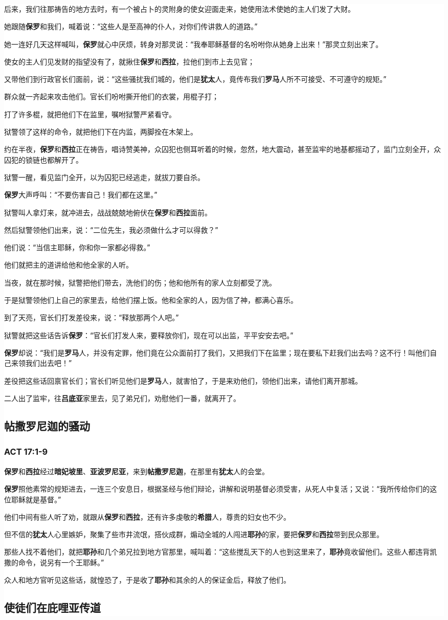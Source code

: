 后来，我们往那祷告的地方去时，有一个被占卜的灵附身的使女迎面走来，她使用法术使她的主人们发了大财。

她跟随**保罗**和我们，喊着说：“这些人是至高神的仆人，对你们传讲救人的道路。”

她一连好几天这样喊叫，**保罗**就心中厌烦，转身对那灵说：“我奉耶稣基督的名吩咐你从她身上出来！”那灵立刻出来了。

使女的主人们见发财的指望没有了，就揪住**保罗**和**西拉**，拉他们到市上去见官；

又带他们到行政官长们面前，说：“这些骚扰我们城的，他们是**犹太**人，竟传布我们**罗马**人所不可接受、不可遵守的规矩。”

群众就一齐起来攻击他们。官长们吩咐撕开他们的衣裳，用棍子打；

打了许多棍，就把他们下在监里，嘱咐狱警严紧看守。

狱警领了这样的命令，就把他们下在内监，两脚拴在木架上。

约在半夜，**保罗**和**西拉**正在祷告，唱诗赞美神，众囚犯也侧耳听着的时候，忽然，地大震动，甚至监牢的地基都摇动了，监门立刻全开，众囚犯的锁链也都解开了。

狱警一醒，看见监门全开，以为囚犯已经逃走，就拔刀要自杀。

**保罗**大声呼叫：“不要伤害自己！我们都在这里。”

狱警叫人拿灯来，就冲进去，战战兢兢地俯伏在**保罗**和**西拉**面前。

然后狱警领他们出来，说：“二位先生，我必须做什么才可以得救？”

他们说：“当信主耶稣，你和你一家都必得救。”

他们就把主的道讲给他和他全家的人听。

当夜，就在那时候，狱警把他们带去，洗他们的伤；他和他所有的家人立刻都受了洗。

于是狱警领他们上自己的家里去，给他们摆上饭。他和全家的人，因为信了神，都满心喜乐。

到了天亮，官长们打发差役来，说：“释放那两个人吧。”

狱警就把这些话告诉**保罗**：“官长们打发人来，要释放你们，现在可以出监，平平安安去吧。”

**保罗**却说：“我们是**罗马**人，并没有定罪，他们竟在公众面前打了我们，又把我们下在监里；现在要私下赶我们出去吗？这不行！叫他们自己来领我们出去吧！”

差役把这些话回禀官长们；官长们听见他们是**罗马**人，就害怕了，于是来劝他们，领他们出来，请他们离开那城。

二人出了监牢，往**吕底亚**家里去，见了弟兄们，劝慰他们一番，就离开了。

## <a id='2271' name='2271'></a>帖撒罗尼迦的骚动

### ACT 17:1-9

**保罗**和**西拉**经过**暗妃坡里**、**亚波罗尼亚**，来到**帖撒罗尼迦**，在那里有**犹太**人的会堂。

**保罗**照他素常的规矩进去，一连三个安息日，根据圣经与他们辩论，讲解和说明基督必须受害，从死人中复活；又说：“我所传给你们的这位耶稣就是基督。”

他们中间有些人听了劝，就跟从**保罗**和**西拉**，还有许多虔敬的**希腊**人，尊贵的妇女也不少。

但不信的**犹太**人心里嫉妒，聚集了些市井流氓，搭伙成群，煽动全城的人闯进**耶孙**的家，要把**保罗**和**西拉**带到民众那里。

那些人找不着他们，就把**耶孙**和几个弟兄拉到地方官那里，喊叫着：“这些搅乱天下的人也到这里来了，**耶孙**竟收留他们。这些人都违背凯撒的命令，说另有一个王耶稣。”

众人和地方官听见这些话，就惶恐了，于是收了**耶孙**和其余的人的保证金后，释放了他们。

## <a id='2272' name='2272'></a>使徒们在庇哩亚传道
